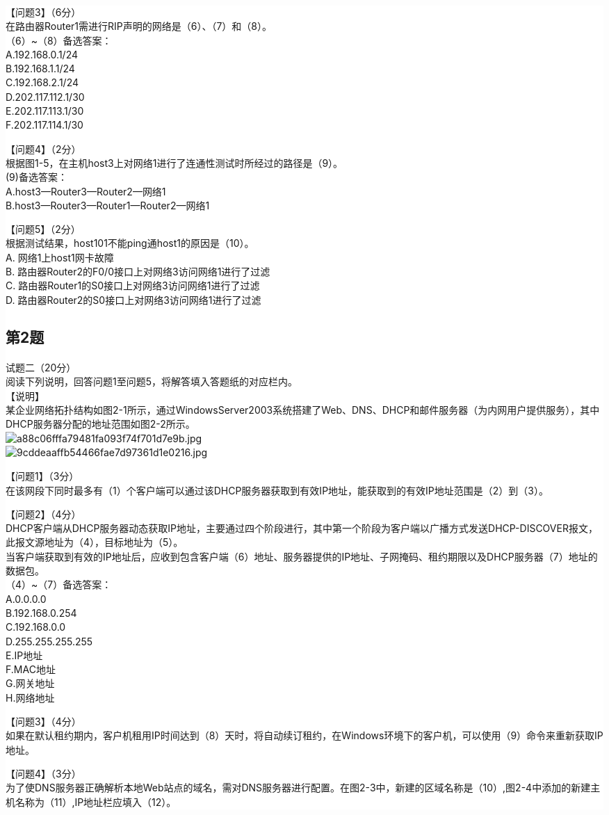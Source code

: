 【问题3】（6分）  
在路由器Router1需进行RIP声明的网络是（6）、（7）和（8）。  
（6）~（8）备选答案：  
A.192.168.0.1/24  
B.192.168.1.1/24  
C.192.168.2.1/24  
D.202.117.112.1/30  
E.202.117.113.1/30  
F.202.117.114.1/30  
  
【问题4】（2分）  
根据图1-5，在主机host3上对网络1进行了连通性测试时所经过的路径是（9）。  
(9)备选答案：  
A.host3—Router3—Router2—网络1  
B.host3—Router3—Router1—Router2—网络1  
  
【问题5】（2分）  
根据测试结果，host101不能ping通host1的原因是（10）。  
A. 网络1上host1网卡故障  
B. 路由器Router2的F0/0接口上对网络3访问网络1进行了过滤  
C. 路由器Router1的S0接口上对网络3访问网络1进行了过滤  
D. 路由器Router2的S0接口上对网络3访问网络1进行了过滤  


## 第2题 ##

试题二（20分）  
阅读下列说明，回答问题1至问题5，将解答填入答题纸的对应栏内。  
【说明】  
某企业网络拓扑结构如图2-1所示，通过WindowsServer2003系统搭建了Web、DNS、DHCP和邮件服务器（为内网用户提供服务），其中DHCP服务器分配的地址范围如图2-2所示。  
![a88c06fffa79481fa093f74f701d7e9b.jpg][]  
![9cddeaaffb54466fae7d97361d1e0216.jpg][]  
  
【问题1】（3分）  
在该网段下同时最多有（1）个客户端可以通过该DHCP服务器获取到有效IP地址，能获取到的有效IP地址范围是（2）到（3）。  
  
【问题2】（4分）  
DHCP客户端从DHCP服务器动态获取IP地址，主要通过四个阶段进行，其中第一个阶段为客户端以广播方式发送DHCP-DISCOVER报文，此报文源地址为（4），目标地址为（5）。  
当客户端获取到有效的IP地址后，应收到包含客户端（6）地址、服务器提供的IP地址、子网掩码、租约期限以及DHCP服务器（7）地址的数据包。  
（4）~（7）备选答案：  
A.0.0.0.0  
B.192.168.0.254  
C.192.168.0.0  
D.255.255.255.255  
E.IP地址  
F.MAC地址  
G.网关地址  
H.网络地址  
  
【问题3】（4分）  
如果在默认租约期内，客户机租用IP时间达到（8）天时，将自动续订租约，在Windows环境下的客户机，可以使用（9）命令来重新获取IP地址。  
  
【问题4】（3分）  
为了使DNS服务器正确解析本地Web站点的域名，需对DNS服务器进行配置。在图2-3中，新建的区域名称是（10）,图2-4中添加的新建主机名称为（11）,IP地址栏应填入（12）。  
  

[0c1eb42c75e74776bdf8ea47b67f582e.jpg]: https://www.xkxxkx.cn/file/exam/software/网络管理员/案例/第1题/0c1eb42c75e74776bdf8ea47b67f582e.jpg
[f8f54646b97a4b2c9330b5042bed5030.jpg]: https://www.xkxxkx.cn/file/exam/software/网络管理员/案例/第1题/f8f54646b97a4b2c9330b5042bed5030.jpg
[4c64f537f73e4e009f71423af73b4548.jpg]: https://www.xkxxkx.cn/file/exam/software/网络管理员/案例/第1题/4c64f537f73e4e009f71423af73b4548.jpg
[31fc6c4f81c64e2ca4d92c9808e3d9a0.jpg]: https://www.xkxxkx.cn/file/exam/software/网络管理员/案例/第1题/31fc6c4f81c64e2ca4d92c9808e3d9a0.jpg
[a88c06fffa79481fa093f74f701d7e9b.jpg]: https://www.xkxxkx.cn/file/exam/software/网络管理员/案例/第2题/a88c06fffa79481fa093f74f701d7e9b.jpg
[9cddeaaffb54466fae7d97361d1e0216.jpg]: https://www.xkxxkx.cn/file/exam/software/网络管理员/案例/第2题/9cddeaaffb54466fae7d97361d1e0216.jpg
[212138080e9d41279a50d6375dd4c2fc.jpg]: https://www.xkxxkx.cn/file/exam/software/网络管理员/案例/第2题/212138080e9d41279a50d6375dd4c2fc.jpg
[a31afa50ac104a3e85d54c88069bcd95.jpg]: https://www.xkxxkx.cn/file/exam/software/网络管理员/案例/第2题/a31afa50ac104a3e85d54c88069bcd95.jpg
[5f3960ef56904e159974971817d8a7de.jpg]: https://www.xkxxkx.cn/file/exam/software/网络管理员/案例/第3题/5f3960ef56904e159974971817d8a7de.jpg
[cb7c0bb633bd4a5296fa91fc91d46a54.jpg]: https://www.xkxxkx.cn/file/exam/software/网络管理员/案例/第3题/cb7c0bb633bd4a5296fa91fc91d46a54.jpg
[987f182b9dc3440f9001bc5854e90038.jpg]: https://www.xkxxkx.cn/file/exam/software/网络管理员/案例/第3题/987f182b9dc3440f9001bc5854e90038.jpg
[20ac82d4df774df7a7b5d2798cea8f10.jpg]: https://www.xkxxkx.cn/file/exam/software/网络管理员/案例/第3题/20ac82d4df774df7a7b5d2798cea8f10.jpg
[38b36956328c4830a9988a4e2fb9e2fd.jpg]: https://www.xkxxkx.cn/file/exam/software/网络管理员/案例/第4题/38b36956328c4830a9988a4e2fb9e2fd.jpg
[52bde0483d00471b8768884c8cb26d5a.jpg]: https://www.xkxxkx.cn/file/exam/software/网络管理员/案例/第4题/52bde0483d00471b8768884c8cb26d5a.jpg
[10e1e400cf334efe8103a8b2bfe55c0b.jpg]: https://www.xkxxkx.cn/file/exam/software/网络管理员/案例/第4题/10e1e400cf334efe8103a8b2bfe55c0b.jpg
[b9c0e82b436248f990de370563ecdf7d.jpg]: https://www.xkxxkx.cn/file/exam/software/网络管理员/案例/第4题/b9c0e82b436248f990de370563ecdf7d.jpg
[c045fa6f36b64eac9e0a0c249c3a54c1.jpg]: https://www.xkxxkx.cn/file/exam/software/网络管理员/案例/第4题/c045fa6f36b64eac9e0a0c249c3a54c1.jpg
[02ad42c9fb5a43edb394fc31534dc25e.jpg]: https://www.xkxxkx.cn/file/exam/software/网络管理员/案例/第4题/02ad42c9fb5a43edb394fc31534dc25e.jpg
[www.test.com]: http://www.test.com
[5d9a0021ca6d447897081ba86354e024.jpg]: https://www.xkxxkx.cn/file/exam/software/网络管理员/案例/第3题/5d9a0021ca6d447897081ba86354e024.jpg
[80f2ce5bf66646deabdfdf7babc1c9f2.jpg]: https://www.xkxxkx.cn/file/exam/software/网络管理员/案例/第3题/80f2ce5bf66646deabdfdf7babc1c9f2.jpg
[42b35b6701594d4287b618226622913e.jpg]: https://www.xkxxkx.cn/file/exam/software/网络管理员/案例/第3题/42b35b6701594d4287b618226622913e.jpg
[555913d5f23f4c8b92936a66fbdbb178.jpg]: https://www.xkxxkx.cn/file/exam/software/网络管理员/案例/第3题/555913d5f23f4c8b92936a66fbdbb178.jpg
[4e3c8c20da3b479db3752f8bc7688e19.jpg]: https://www.xkxxkx.cn/file/exam/software/网络管理员/案例/第4题/4e3c8c20da3b479db3752f8bc7688e19.jpg
[835865d5a7974c0f842f3491ec3c6e45.jpg]: https://www.xkxxkx.cn/file/exam/software/网络管理员/案例/第4题/835865d5a7974c0f842f3491ec3c6e45.jpg
[bf516894ac8642d287005e2fb2c537be.jpg]: https://www.xkxxkx.cn/file/exam/software/网络管理员/案例/第4题/bf516894ac8642d287005e2fb2c537be.jpg
[7f38d9e97a00466498345544db019ee2.jpg]: https://www.xkxxkx.cn/file/exam/software/网络管理员/案例/第4题/7f38d9e97a00466498345544db019ee2.jpg
